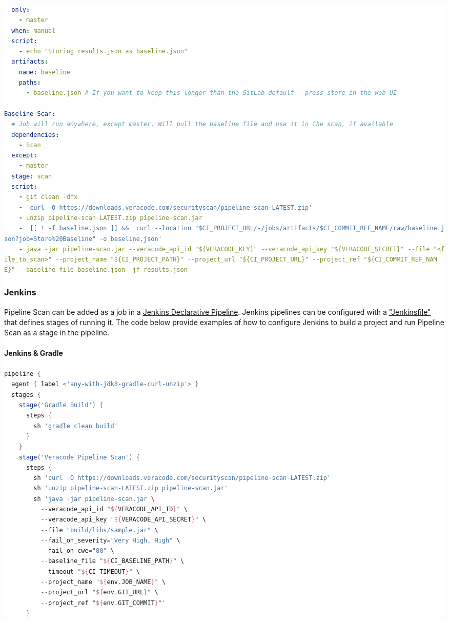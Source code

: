 ```yml
  only:
    - master
  when: manual
  script:
    - echo "Storing results.json as baseline.json"
  artifacts:
    name: baseline
    paths:
      - baseline.json # If you want to keep this longer than the GitLab default - press store in the web UI

Baseline Scan:
  # Job will run anywhere, except master. Will pull the baseline file and use it in the scan, if available
  dependencies:
    - Scan
  except:
    - master
  stage: scan
  script:
    - git clean -dfx
    - 'curl -O https://downloads.veracode.com/securityscan/pipeline-scan-LATEST.zip'
    - unzip pipeline-scan-LATEST.zip pipeline-scan.jar
    - '[[ ! -f baseline.json ]] &&  curl --location "$CI_PROJECT_URL/-/jobs/artifacts/$CI_COMMIT_REF_NAME/raw/baseline.json?job=Store%20Baseline" -o baseline.json'
    - java -jar pipeline-scan.jar --veracode_api_id "${VERACODE_KEY}" --veracode_api_key "${VERACODE_SECRET}" --file "<file_to_scan>" --project_name "${CI_PROJECT_PATH}" --project_url "${CI_PROJECT_URL}" --project_ref "${CI_COMMIT_REF_NAME}" --baseline_file baseline.json -jf results.json
```

### Jenkins

Pipeline Scan can be added as a job in a [Jenkins Declarative Pipeline](https://www.jenkins.io/doc/book/pipeline/).  Jenkins pipelines can be configured with a ["Jenkinsfile"](https://www.jenkins.io/doc/book/pipeline/jenkinsfile/) that defines stages of running it.   The code below provide examples of how to configure Jenkins to build a project and run Pipeline Scan as a stage in the pipeline.

#### Jenkins & Gradle

```groovy
pipeline {
  agent { label <'any-with-jdk8-gradle-curl-unzip'> }
  stages {
    stage('Gradle Build') {
      steps {
        sh 'gradle clean build'
      }
    }
    stage('Veracode Pipeline Scan') {
      steps {
        sh 'curl -O https://downloads.veracode.com/securityscan/pipeline-scan-LATEST.zip'
        sh 'unzip pipeline-scan-LATEST.zip pipeline-scan.jar'
        sh 'java -jar pipeline-scan.jar \
          --veracode_api_id "${VERACODE_API_ID}" \
          --veracode_api_key "${VERACODE_API_SECRET}" \
          --file "build/libs/sample.jar" \
          --fail_on_severity="Very High, High" \
          --fail_on_cwe="80" \
          --baseline_file "${CI_BASELINE_PATH}" \
          --timeout "${CI_TIMEOUT}" \
          --project_name "${env.JOB_NAME}" \
          --project_url "${env.GIT_URL}" \
          --project_ref "${env.GIT_COMMIT}"'
      }
```